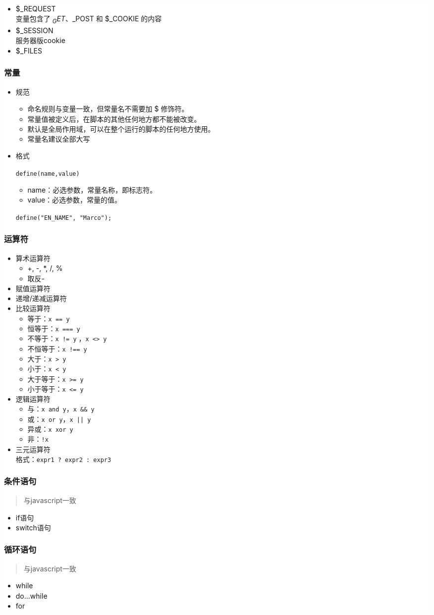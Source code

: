 - $_REQUEST <br />
  变量包含了 $_GET、$_POST 和 $_COOKIE 的内容
- $_SESSION <br />
  服务器版cookie
- $_FILES

### 常量
- 规范
  + 命名规则与变量一致，但常量名不需要加 $ 修饰符。
  + 常量值被定义后，在脚本的其他任何地方都不能被改变。
  + 默认是全局作用域，可以在整个运行的脚本的任何地方使用。
  + 常量名建议全部大写
- 格式

  `define(name,value)`
  + name：必选参数，常量名称，即标志符。
  + value：必选参数，常量的值。
  ```
  define("EN_NAME", "Marco");
  ```
### 运算符
- 算术运算符
  + +, -, *, /, %
  + 取反-
- 赋值运算符
- 递增/递减运算符
- 比较运算符
  + 等于：`x == y`
  + 恒等于：`x === y`
  + 不等于：`x != y` ，`x <> y`
  + 不恒等于：`x !== y`
  + 大于：`x > y`
  + 小于：`x < y`
  + 大于等于：`x >= y`
  + 小于等于：`x <= y`
- 逻辑运算符
  + 与：`x and y`，`x && y`
  + 或：`x or y`，`x || y`
  + 异或：`x xor y`
  + 非：`!x`
- 三元运算符 <br />
  格式：`expr1 ? expr2 : expr3`
### 条件语句
> 与javascript一致
- if语句
- switch语句
### 循环语句
> 与javascript一致
- while
- do…while
- for

